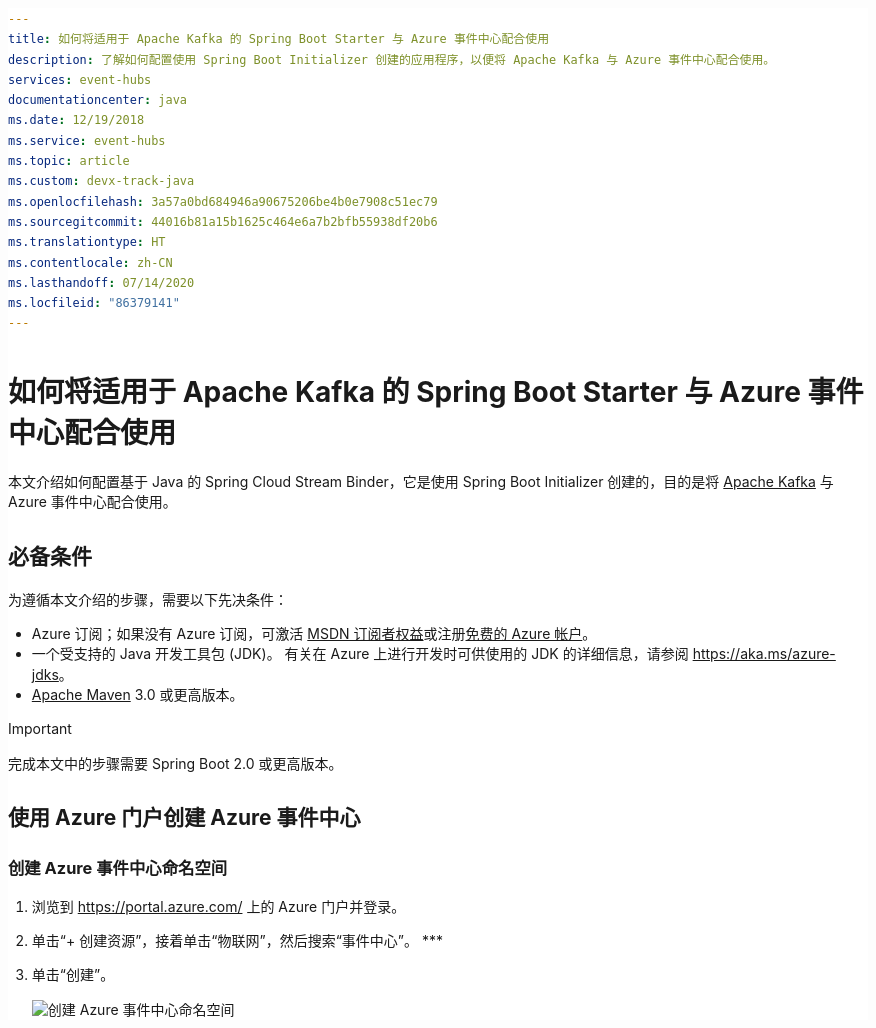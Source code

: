 ```yaml
---
title: 如何将适用于 Apache Kafka 的 Spring Boot Starter 与 Azure 事件中心配合使用
description: 了解如何配置使用 Spring Boot Initializer 创建的应用程序，以便将 Apache Kafka 与 Azure 事件中心配合使用。
services: event-hubs
documentationcenter: java
ms.date: 12/19/2018
ms.service: event-hubs
ms.topic: article
ms.custom: devx-track-java
ms.openlocfilehash: 3a57a0bd684946a90675206be4b0e7908c51ec79
ms.sourcegitcommit: 44016b81a15b1625c464e6a7b2bfb55938df20b6
ms.translationtype: HT
ms.contentlocale: zh-CN
ms.lasthandoff: 07/14/2020
ms.locfileid: "86379141"
---
```

# <a name="how-to-use-the-spring-boot-starter-for-apache-kafka-with-azure-event-hubs"></a>如何将适用于 Apache Kafka 的 Spring Boot Starter 与 Azure 事件中心配合使用

本文介绍如何配置基于 Java 的 Spring Cloud Stream Binder，它是使用 Spring Boot Initializer 创建的，目的是将 [Apache Kafka] 与 Azure 事件中心配合使用。

## <a name="prerequisites"></a>必备条件

为遵循本文介绍的步骤，需要以下先决条件：

* Azure 订阅；如果没有 Azure 订阅，可激活 [MSDN 订阅者权益]或注册[免费的 Azure 帐户]。
* 一个受支持的 Java 开发工具包 (JDK)。 有关在 Azure 上进行开发时可供使用的 JDK 的详细信息，请参阅 <https://aka.ms/azure-jdks>。
* [Apache Maven](http://maven.apache.org/) 3.0 或更高版本。

> [!IMPORTANT]
>
> 完成本文中的步骤需要 Spring Boot 2.0 或更高版本。
>

## <a name="create-an-azure-event-hub-using-the-azure-portal"></a>使用 Azure 门户创建 Azure 事件中心

### <a name="create-an-azure-event-hub-namespace"></a>创建 Azure 事件中心命名空间

1. 浏览到 <https://portal.azure.com/> 上的 Azure 门户并登录。

1. 单击“+ 创建资源”，接着单击“物联网”，然后搜索“事件中心”。   ***

1. 单击“创建”。 

   ![创建 Azure 事件中心命名空间][IMG01]


[Apache Kafka]: http://kafka.apache.org
[免费的 Azure 帐户]: https://azure.microsoft.com/pricing/free-trial/
[使用 Azure DevOps 和 Java]: /azure/devops/
[MSDN 订阅者权益]: https://azure.microsoft.com/pricing/member-offers/msdn-benefits-details/
[Spring Boot]: http://projects.spring.io/spring-boot/
[Spring Initializr]: https://start.spring.io/
[Spring Framework]: https://spring.io/
[IMG01]: media/configure-spring-cloud-stream-binder-java-app-kafka-azure-event-hub/create-kafka-event-hub-01.png
[IMG02]: media/configure-spring-cloud-stream-binder-java-app-kafka-azure-event-hub/create-kafka-event-hub-02.png
[IMG03]: media/configure-spring-cloud-stream-binder-java-app-kafka-azure-event-hub/create-kafka-event-hub-03.png
[IMG04]: media/configure-spring-cloud-stream-binder-java-app-kafka-azure-event-hub/create-kafka-event-hub-04.png
[IMG05]: media/configure-spring-cloud-stream-binder-java-app-kafka-azure-event-hub/create-kafka-event-hub-05.png
[IMG06]: media/configure-spring-cloud-stream-binder-java-app-kafka-azure-event-hub/create-kafka-event-hub-06.png
[IMG07]: media/configure-spring-cloud-stream-binder-java-app-kafka-azure-event-hub/create-kafka-event-hub-07.png
[IMG08]: media/configure-spring-cloud-stream-binder-java-app-kafka-azure-event-hub/create-kafka-event-hub-08.png
[SI01]: media/configure-spring-cloud-stream-binder-java-app-kafka-azure-event-hub/create-project-01.png
[SI02]: media/configure-spring-cloud-stream-binder-java-app-kafka-azure-event-hub/create-project-02.png
[SI03]: media/configure-spring-cloud-stream-binder-java-app-kafka-azure-event-hub/create-project-03.png
[TB01]: media/configure-spring-cloud-stream-binder-java-app-kafka-azure-event-hub/test-browser-01.png
[TB02]: media/configure-spring-cloud-stream-binder-java-app-kafka-azure-event-hub/test-browser-02.png